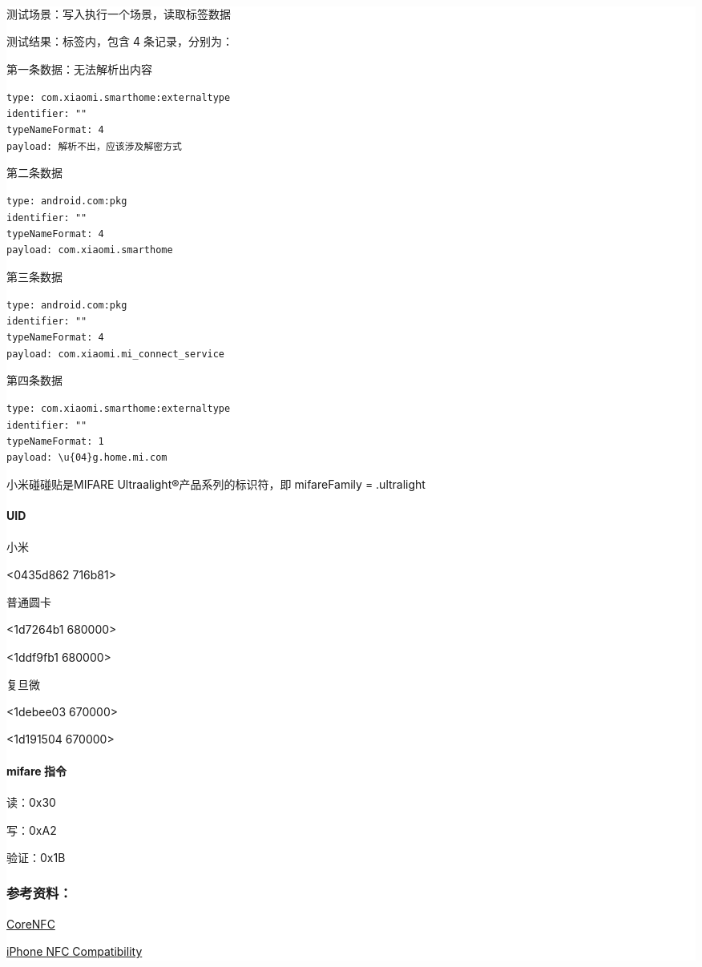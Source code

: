 测试场景：写入执行一个场景，读取标签数据

测试结果：标签内，包含  4 条记录，分别为：

第一条数据：无法解析出内容

```
type: com.xiaomi.smarthome:externaltype
identifier: ""
typeNameFormat: 4	
payload: 解析不出，应该涉及解密方式
```

第二条数据

```
type: android.com:pkg
identifier: ""
typeNameFormat: 4	
payload: com.xiaomi.smarthome
```

第三条数据

```
type: android.com:pkg
identifier: ""
typeNameFormat: 4	
payload: com.xiaomi.mi_connect_service
```

第四条数据

```
type: com.xiaomi.smarthome:externaltype
identifier: ""
typeNameFormat: 1
payload: \u{04}g.home.mi.com
```

小米碰碰贴是MIFARE Ultraalight®产品系列的标识符，即 mifareFamily = .ultralight

#### UID

小米

 <0435d862 716b81>

普通圆卡

<1d7264b1 680000>

<1ddf9fb1 680000>

复旦微

<1debee03 670000>

<1d191504 670000>

#### mifare 指令

读：0x30

写：0xA2

验证：0x1B



### 参考资料：

[CoreNFC](https://developer.apple.com/documentation/corenfc)

[iPhone NFC Compatibility](https://www.bluebite.com/nfc/iphone-nfc-compatibility)

 


